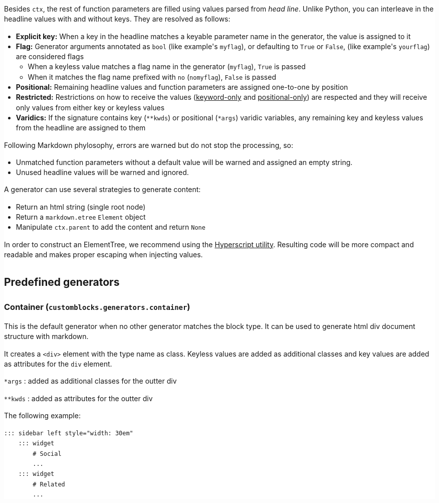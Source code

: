 Besides `ctx`, the rest of function parameters are filled using values parsed from _head line_.
Unlike Python, you can interleave in the headline values with and without keys.
They are resolved as follows:

- **Explicit key:** When a key in the headline matches a keyable parameter name in the generator, the value is assigned to it
- **Flag:** Generator arguments annotated as `bool` (like example's `myflag`), or defaulting to `True` or `False`, (like example's `yourflag`) are considered flags
    - When a keyless value matches a flag name in the generator (`myflag`), `True` is passed
    - When it matches the flag name prefixed with `no` (`nomyflag`), `False` is passed
- **Positional:** Remaining headline values and function parameters are assigned one-to-one by position
- **Restricted:** Restrictions on how to receive the values ([keyword-only] and [positional-only]) are respected and they will receive only values from either key or keyless values
- **Varidics:** If the signature contains key (`**kwds`) or positional (`*args`) varidic variables, any remaining key and keyless values from the headline are assigned to them

Following Markdown phylosophy, errors are warned but do not stop the processing, so:

- Unmatched function parameters without a default value will be warned and assigned an empty string.
- Unused headline values will be warned and ignored.

[keyword-only]: https://www.python.org/dev/peps/pep-3102/
[positional-only]: https://www.python.org/dev/peps/pep-0570/

A generator can use several strategies to generate content:

- Return an html string (single root node)
- Return a `markdown.etree` `Element` object
- Manipulate `ctx.parent` to add the content and return `None`

In order to construct an ElementTree,
we recommend using the [Hyperscript utility](#hyperscript-generation).
Resulting code will be more compact and readable and
makes proper escaping when injecting values.

## Predefined generators

### Container (`customblocks.generators.container`)

This is the default generator when no other generator matches the block type.
It can be used to generate html div document structure with markdown.

It creates a `<div>` element with the type name as class.
Keyless values are added as additional classes and
key values are added as attributes for the `div` element.

`*args`
: added as additional classes for the outter div

`**kwds`
: added as attributes for the outter div


The following example:

```markdown
::: sidebar left style="width: 30em"
    ::: widget
        # Social
        ...
    ::: widget
        # Related
        ...
```


[Python-Markdown]: https://python-markdown.github.io/
[ExtraAdmonitions]: https://python-markdown.github.io/extensions/admonition/
[SocialMeta]: https://css-tricks.com/essential-meta-tags-social-media/
[Verkami]: https://www.verkami.com/
[Goteo]: https://goteo.org
[Hyperscript]: http://hyperhype.github.io/hyperscript/